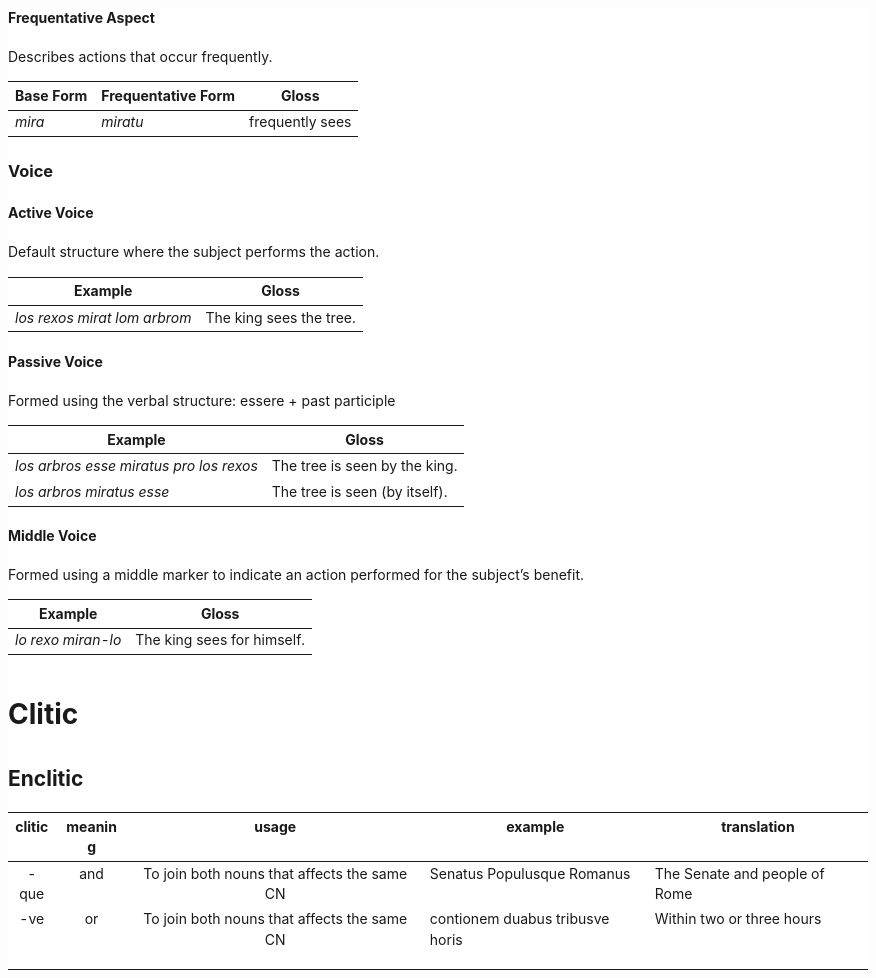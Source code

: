 #### Frequentative Aspect

Describes actions that occur frequently.

|**Base Form**|**Frequentative Form**|**Gloss**|
|---|---|---|
|_mira_|_miratu_|frequently sees|

### Voice

#### Active Voice

Default structure where the subject performs the action.

| **Example**                   | **Gloss**               |
| ----------------------------- | ----------------------- |
| _los rexos mirat lom arbrom_ | The king sees the tree. |

#### Passive Voice

Formed using the verbal structure: essere + past participle

| **Example**                  | **Gloss**                     |
| ---------------------------- | ----------------------------- |
| _los arbros esse miratus pro los rexos_ | The tree is seen by the king. |
| _los arbros miratus esse_      | The tree is seen (by itself). |

#### Middle Voice

Formed using a middle marker to indicate an action performed for the subject’s benefit.

|**Example**|**Gloss**|
|---|---|
|_lo rexo miran-lo_|The king sees for himself.|

# Clitic

## Enclitic

| clitic | meaning |                    usage                    | example                         | translation                   |
|:------:|:-------:|:-------------------------------------------:| ------------------------------- | ----------------------------- |
|  -que  |   and   | To join both nouns that affects the same CN | Senatus Populusque Romanus      | The Senate and people of Rome |
|  -ve   |   or    | To join both nouns that affects the same CN | contionem duabus tribusve horis | Within two or three hours     |
|        |         |                                             |                                 |                               |
|        |         |                                             |                                 |                               |
|        |         |                                             |                                 |                               |
